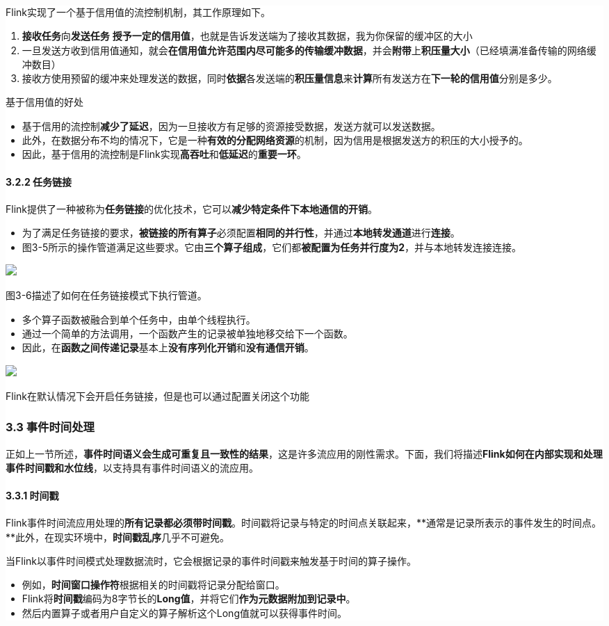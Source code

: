 

Flink实现了一个基于信用值的流控制机制，其工作原理如下。

1. **接收任务**向**发送任务** **授予一定的信用值**，也就是告诉发送端为了接收其数据，我为你保留的缓冲区的大小
2. 一旦发送方收到信用值通知，就会**在信用值允许范围内尽可能多的传输缓冲数据**，并会**附带**上**积压量大小**（已经填满准备传输的网络缓冲数目）
3. 接收方使用预留的缓冲来处理发送的数据，同时**依据**各发送端的**积压量信息**来**计算**所有发送方在**下一轮的信用值**分别是多少。



基于信用值的好处

- 基于信用的流控制**减少了延迟**，因为一旦接收方有足够的资源接受数据，发送方就可以发送数据。
- 此外，在数据分布不均的情况下，它是一种**有效的分配网络资源**的机制，因为信用是根据发送方的积压的大小授予的。
- 因此，基于信用的流控制是Flink实现**高吞吐**和**低延迟**的**重要一环**。



#### 3.2.2 任务链接



Flink提供了一种被称为**任务链接**的优化技术，它可以**减少特定条件下本地通信的开销**。

- 为了满足任务链接的要求，**被链接的所有算子**必须配置**相同的并行性**，并通过**本地转发通道**进行**连接**。
- 图3-5所示的操作管道满足这些要求。它由**三个算子组成**，它们都**被配置为任务并行度为2**，并与本地转发连接连接。

![](https://healthlung.oss-cn-beijing.aliyuncs.com/20201101131015.png)



图3-6描述了如何在任务链接模式下执行管道。

- 多个算子函数被融合到单个任务中，由单个线程执行。
- 通过一个简单的方法调用，一个函数产生的记录被单独地移交给下一个函数。
- 因此，在**函数之间传递记录**基本上**没有序列化开销**和**没有通信开销**。



![](https://healthlung.oss-cn-beijing.aliyuncs.com/20201101131407.png)

Flink在默认情况下会开启任务链接，但是也可以通过配置关闭这个功能



### 3.3 事件时间处理



正如上一节所述，**事件时间语义会生成可重复且一致性的结果**，这是许多流应用的刚性需求。下面，我们将描述**Flink如何在内部实现和处理事件时间戳和水位线**，以支持具有事件时间语义的流应用。



#### 3.3.1 时间戳



Flink事件时间流应用处理的**所有记录都必须带时间戳**。时间戳将记录与特定的时间点关联起来，**通常是记录所表示的事件发生的时间点。**此外，在现实环境中，**时间戳乱序**几乎不可避免。



当Flink以事件时间模式处理数据流时，它会根据记录的事件时间戳来触发基于时间的算子操作。

- 例如，**时间窗口操作符**根据相关的时间戳将记录分配给窗口。
- Flink将**时间戳**编码为8字节长的**Long值**，并将它们**作为元数据附加到记录中**。
- 然后内置算子或者用户自定义的算子解析这个Long值就可以获得事件时间。
